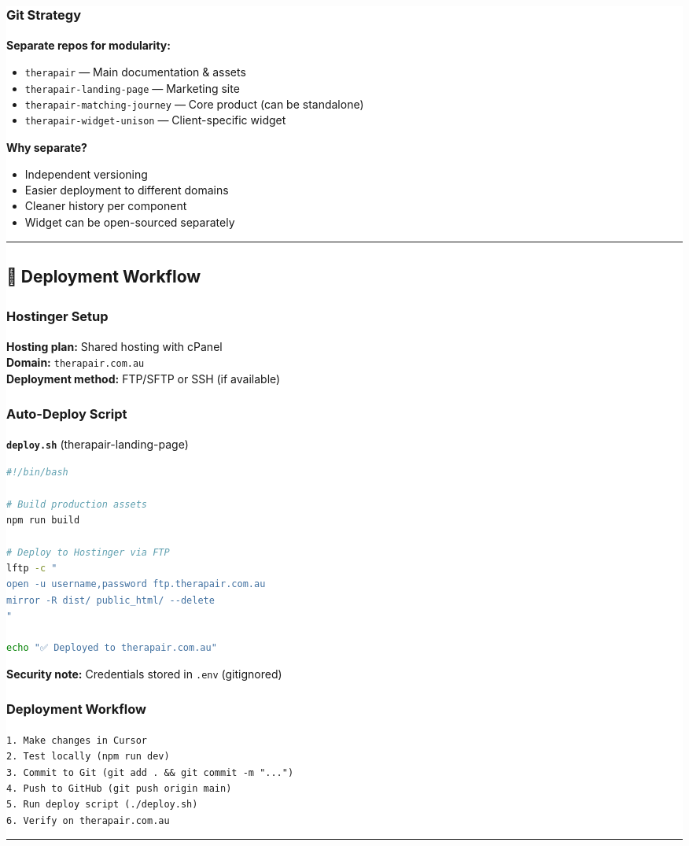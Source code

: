 ### Git Strategy
**Separate repos for modularity:**
- `therapair` — Main documentation & assets
- `therapair-landing-page` — Marketing site
- `therapair-matching-journey` — Core product (can be standalone)
- `therapair-widget-unison` — Client-specific widget

**Why separate?**
- Independent versioning
- Easier deployment to different domains
- Cleaner history per component
- Widget can be open-sourced separately

---

## 🚀 Deployment Workflow

### Hostinger Setup

**Hosting plan:** Shared hosting with cPanel  
**Domain:** `therapair.com.au`  
**Deployment method:** FTP/SFTP or SSH (if available)

### Auto-Deploy Script

**`deploy.sh`** (therapair-landing-page)
```bash
#!/bin/bash

# Build production assets
npm run build

# Deploy to Hostinger via FTP
lftp -c "
open -u username,password ftp.therapair.com.au
mirror -R dist/ public_html/ --delete
"

echo "✅ Deployed to therapair.com.au"
```

**Security note:** Credentials stored in `.env` (gitignored)

### Deployment Workflow
```
1. Make changes in Cursor
2. Test locally (npm run dev)
3. Commit to Git (git add . && git commit -m "...")
4. Push to GitHub (git push origin main)
5. Run deploy script (./deploy.sh)
6. Verify on therapair.com.au
```

---